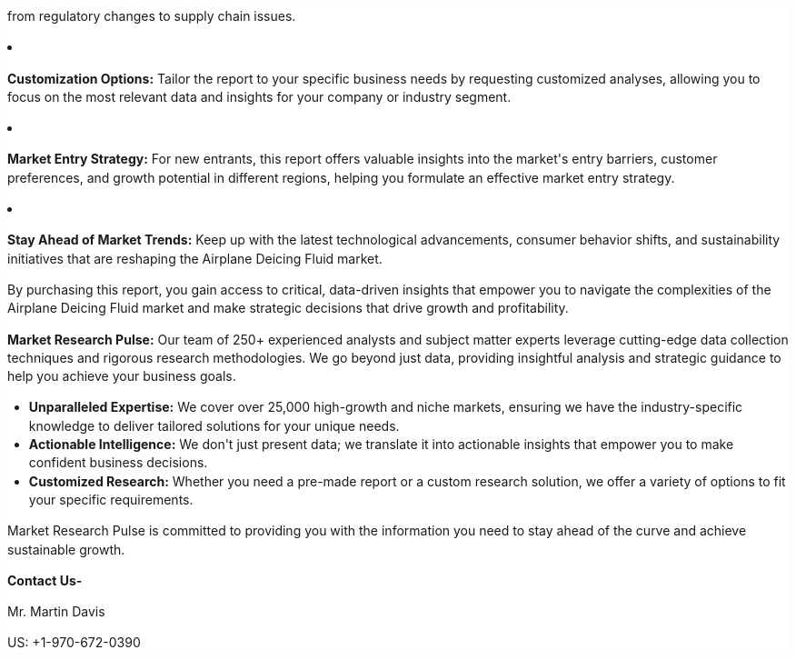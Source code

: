 from regulatory changes to supply chain issues.</p></li><li><p><strong>Customization Options:</strong> Tailor the report to your specific business needs by requesting customized analyses, allowing you to focus on the most relevant data and insights for your company or industry segment.</p></li><li><p><strong>Market Entry Strategy:</strong> For new entrants, this report offers valuable insights into the market's entry barriers, customer preferences, and growth potential in different regions, helping you formulate an effective market entry strategy.</p></li><li><p><strong>Stay Ahead of Market Trends:</strong> Keep up with the latest technological advancements, consumer behavior shifts, and sustainability initiatives that are reshaping the Airplane Deicing Fluid market.</p></li></ol><p>By purchasing this report, you gain access to critical, data-driven insights that empower you to navigate the complexities of the Airplane Deicing Fluid market and make strategic decisions that drive growth and profitability.</p><p><strong>Market Research Pulse:</strong>&nbsp;Our team of 250+ experienced analysts and subject matter experts leverage cutting-edge data collection techniques and rigorous research methodologies. We go beyond just data, providing insightful analysis and strategic guidance to help you achieve your business goals.</p><ul><li><strong>Unparalleled Expertise:</strong>&nbsp;We cover over 25,000 high-growth and niche markets, ensuring we have the industry-specific knowledge to deliver tailored solutions for your unique needs.</li><li><strong>Actionable Intelligence:</strong>&nbsp;We don't just present data; we translate it into actionable insights that empower you to make confident business decisions.</li><li><strong>Customized Research:</strong>&nbsp;Whether you need a pre-made report or a custom research solution, we offer a variety of options to fit your specific requirements.</li></ul><p>Market Research Pulse is committed to providing you with the information you need to stay ahead of the curve and achieve sustainable growth.</p><p><strong>Contact Us-</strong></p><p>Mr. Martin Davis</p><p>US: +1-970-672-0390</p>
